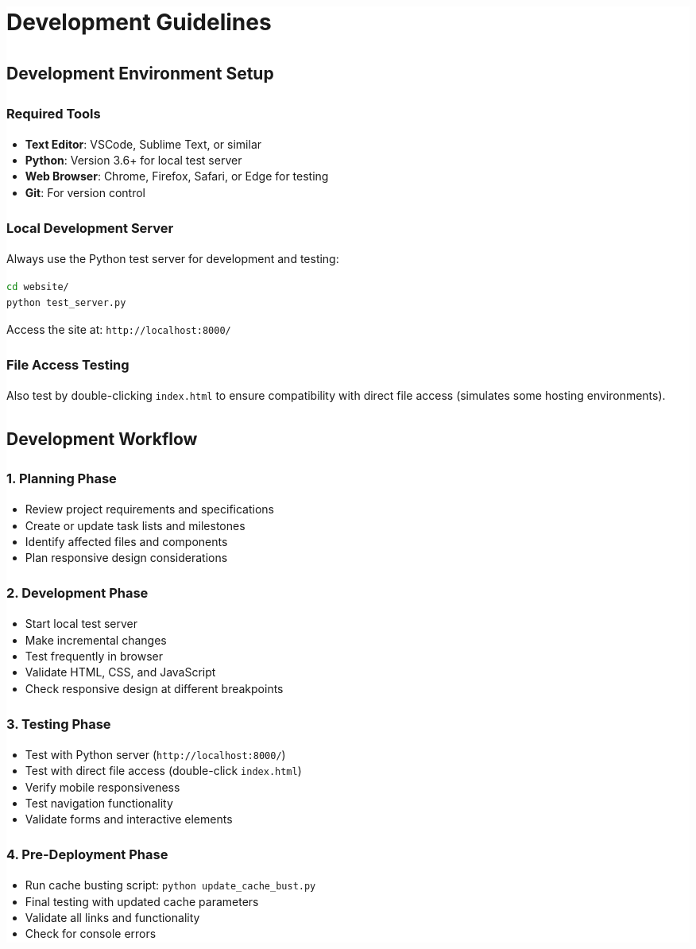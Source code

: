 # Development Guidelines

## Development Environment Setup

### Required Tools
- **Text Editor**: VSCode, Sublime Text, or similar
- **Python**: Version 3.6+ for local test server
- **Web Browser**: Chrome, Firefox, Safari, or Edge for testing
- **Git**: For version control

### Local Development Server
Always use the Python test server for development and testing:

```bash
cd website/
python test_server.py
```

Access the site at: `http://localhost:8000/`

### File Access Testing
Also test by double-clicking `index.html` to ensure compatibility with direct file access (simulates some hosting environments).

## Development Workflow

### 1. Planning Phase
- Review project requirements and specifications
- Create or update task lists and milestones
- Identify affected files and components
- Plan responsive design considerations

### 2. Development Phase
- Start local test server
- Make incremental changes
- Test frequently in browser
- Validate HTML, CSS, and JavaScript
- Check responsive design at different breakpoints

### 3. Testing Phase
- Test with Python server (`http://localhost:8000/`)
- Test with direct file access (double-click `index.html`)
- Verify mobile responsiveness
- Test navigation functionality
- Validate forms and interactive elements

### 4. Pre-Deployment Phase
- Run cache busting script: `python update_cache_bust.py`
- Final testing with updated cache parameters
- Validate all links and functionality
- Check for console errors
